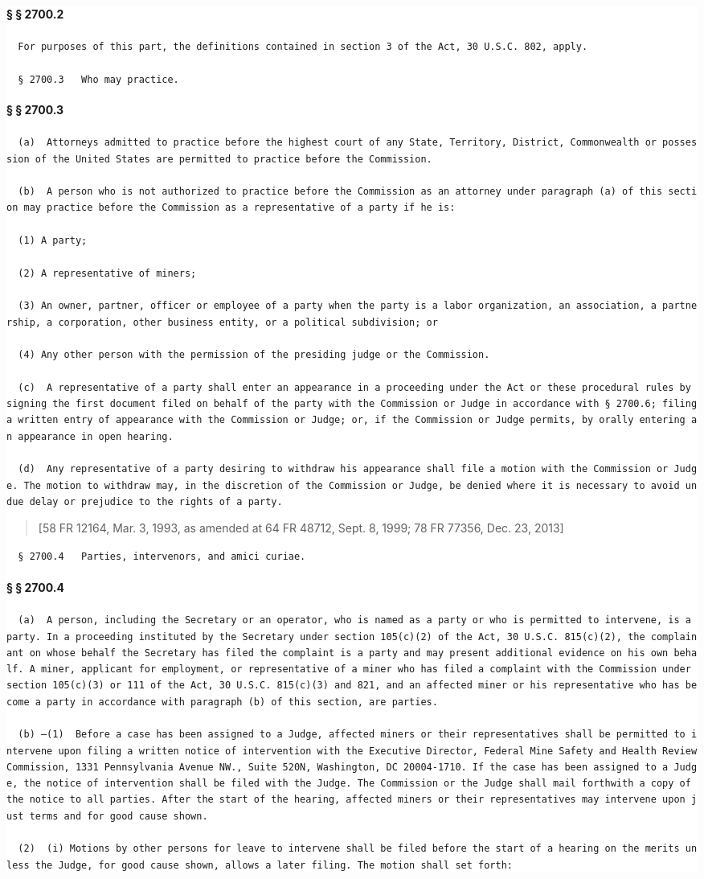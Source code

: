 #### § § 2700.2

      For purposes of this part, the definitions contained in section 3 of the Act, 30 U.S.C. 802, apply.

      § 2700.3   Who may practice.

#### § § 2700.3

      (a)  Attorneys admitted to practice before the highest court of any State, Territory, District, Commonwealth or possession of the United States are permitted to practice before the Commission.

      (b)  A person who is not authorized to practice before the Commission as an attorney under paragraph (a) of this section may practice before the Commission as a representative of a party if he is:

      (1) A party;

      (2) A representative of miners;

      (3) An owner, partner, officer or employee of a party when the party is a labor organization, an association, a partnership, a corporation, other business entity, or a political subdivision; or

      (4) Any other person with the permission of the presiding judge or the Commission.

      (c)  A representative of a party shall enter an appearance in a proceeding under the Act or these procedural rules by signing the first document filed on behalf of the party with the Commission or Judge in accordance with § 2700.6; filing a written entry of appearance with the Commission or Judge; or, if the Commission or Judge permits, by orally entering an appearance in open hearing.

      (d)  Any representative of a party desiring to withdraw his appearance shall file a motion with the Commission or Judge. The motion to withdraw may, in the discretion of the Commission or Judge, be denied where it is necessary to avoid undue delay or prejudice to the rights of a party.

> [58 FR 12164, Mar. 3, 1993, as amended at 64 FR 48712, Sept. 8, 1999; 78 FR 77356, Dec. 23, 2013]

      § 2700.4   Parties, intervenors, and amici curiae.

#### § § 2700.4

      (a)  A person, including the Secretary or an operator, who is named as a party or who is permitted to intervene, is a party. In a proceeding instituted by the Secretary under section 105(c)(2) of the Act, 30 U.S.C. 815(c)(2), the complainant on whose behalf the Secretary has filed the complaint is a party and may present additional evidence on his own behalf. A miner, applicant for employment, or representative of a miner who has filed a complaint with the Commission under section 105(c)(3) or 111 of the Act, 30 U.S.C. 815(c)(3) and 821, and an affected miner or his representative who has become a party in accordance with paragraph (b) of this section, are parties.

      (b) —(1)  Before a case has been assigned to a Judge, affected miners or their representatives shall be permitted to intervene upon filing a written notice of intervention with the Executive Director, Federal Mine Safety and Health Review Commission, 1331 Pennsylvania Avenue NW., Suite 520N, Washington, DC 20004-1710. If the case has been assigned to a Judge, the notice of intervention shall be filed with the Judge. The Commission or the Judge shall mail forthwith a copy of the notice to all parties. After the start of the hearing, affected miners or their representatives may intervene upon just terms and for good cause shown.

      (2)  (i) Motions by other persons for leave to intervene shall be filed before the start of a hearing on the merits unless the Judge, for good cause shown, allows a later filing. The motion shall set forth:
